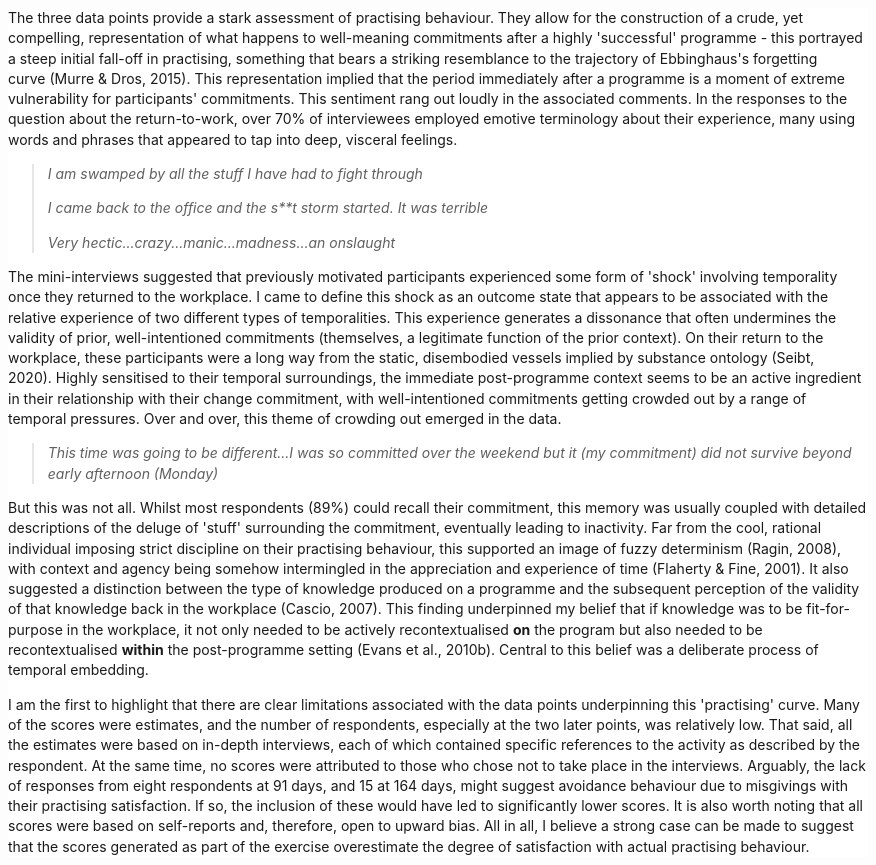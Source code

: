 The three data points provide a stark assessment of practising behaviour. They allow for the construction of a crude, yet compelling, representation of what happens to well-meaning commitments after a highly 'successful' programme - this portrayed a steep initial fall-off in practising, something that bears a striking resemblance to the trajectory of Ebbinghaus's forgetting curve (Murre & Dros, 2015). This representation implied that the period immediately after a programme is a moment of extreme vulnerability for participants' commitments. This sentiment rang out loudly in the associated comments. In the responses to the question about the return-to-work, over 70% of interviewees employed emotive terminology about their experience, many using words and phrases that appeared to tap into deep, visceral feelings.  

> *I am swamped by all the stuff I have had to fight through* 
>
> *I came back to the office and the s\*\*t storm started. It was terrible*
>
> *Very hectic...crazy...manic...madness...an onslaught*  

The mini-interviews suggested that previously motivated participants experienced some form of 'shock' involving temporality once they returned to the workplace. I came to define this shock as an outcome state that appears to be associated with the relative experience of two different types of temporalities. This experience generates a dissonance that often undermines the validity of prior, well-intentioned commitments (themselves, a legitimate function of the prior context). On their return to the workplace, these participants were a long way from the static, disembodied vessels implied by substance ontology (Seibt, 2020). Highly sensitised to their temporal surroundings, the immediate post-programme context seems to be an active ingredient in their relationship with their change commitment, with well-intentioned commitments getting crowded out by a range of temporal pressures. Over and over, this theme of crowding out emerged in the data.

> *This time was going to be different...I was so committed over the weekend but it (my commitment) did not survive beyond early afternoon (Monday)*

But this was not all. Whilst most respondents (89%) could recall their commitment, this memory was usually coupled with detailed descriptions of the deluge of 'stuff' surrounding the commitment, eventually leading to inactivity. Far from the cool, rational individual imposing strict discipline on their practising behaviour, this supported an image of fuzzy determinism (Ragin, 2008), with context and agency being somehow intermingled in the appreciation and experience of time (Flaherty & Fine, 2001). It also suggested a distinction between the type of knowledge produced on a programme and the subsequent perception of the validity of that knowledge back in the workplace (Cascio, 2007). This finding underpinned my belief that if knowledge was to be fit-for-purpose in the workplace, it not only needed to be actively recontextualised **on** the program but also needed to be recontextualised **within** the post-programme setting (Evans et al., 2010b). Central to this belief was a deliberate process of temporal embedding. 

I am the first to highlight that there are clear limitations associated with the data points underpinning this 'practising' curve. Many of the scores were estimates, and the number of respondents, especially at the two later points, was relatively low. That said, all the estimates were based on in-depth interviews, each of which contained specific references to the activity as described by the respondent. At the same time, no scores were attributed to those who chose not to take place in the interviews. Arguably, the lack of responses from eight respondents at 91 days, and 15 at 164 days, might suggest avoidance behaviour due to misgivings with their practising satisfaction. If so, the inclusion of these would have led to significantly lower scores. It is also worth noting that all scores were based on self-reports and, therefore, open to upward bias. All in all, I believe a strong case can be made to suggest that the scores generated as part of the exercise overestimate the degree of satisfaction with actual practising behaviour. 
